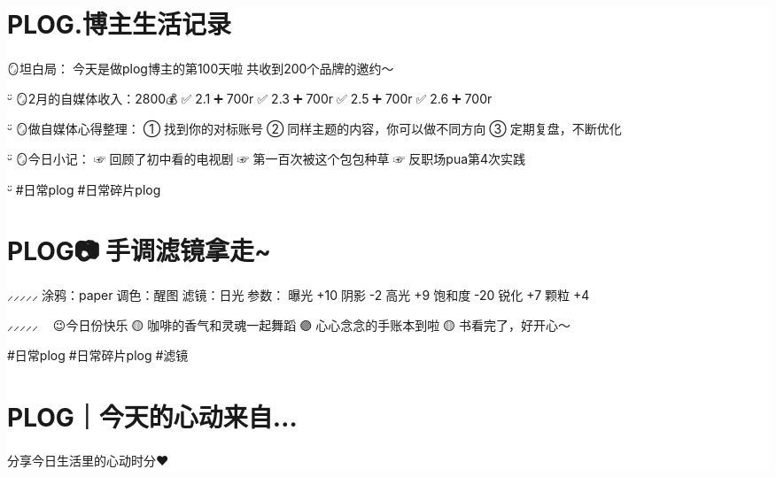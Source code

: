 # PLOG.博主生活记录
🪞坦白局：
今天是做plog博主的第100天啦
共收到200个品牌的邀约～

ᵕ̈
🪞2月的自媒体收入：2800💰
✅ 2.1 ➕ 700r
✅ 2.3 ➕ 700r
✅ 2.5 ➕ 700r
✅ 2.6 ➕ 700r

ᵕ̈
🪞做自媒体心得整理：
① 找到你的对标账号
② 同样主题的内容，你可以做不同方向
③ 定期复盘，不断优化

ᵕ̈
🪞今日小记：
☞ 回顾了初中看的电视剧
☞ 第一百次被这个包包种草
☞ 反职场pua第4次实践

ᵕ̈
#日常plog #日常碎片plog

# PLOG📷 手调滤镜拿走~
⸝⸝⸝⸝⸝
涂鸦：paper
调色：醒图
滤镜：日光
参数：
曝光 +10
阴影 -2
高光 +9
饱和度 -20
锐化 +7
颗粒 +4

⸝⸝⸝⸝⸝ㅤ
😉今日份快乐
🟡&nbsp;咖啡的香气和灵魂一起舞蹈
🟣&nbsp;心心念念的手账本到啦
🟡&nbsp;书看完了，好开心～

#日常plog #日常碎片plog #滤镜

# PLOG｜今天的心动来自…
分享今日生活里的心动时分♥

